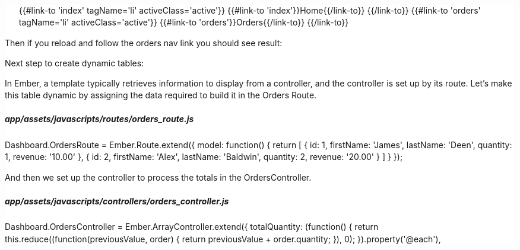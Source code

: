 <div class='collapse navbar-collapse' id='main-nav-collapse'>
 <ul class='nav navbar-nav'>
   {{#link-to 'index' tagName='li' activeClass='active'}}
     {{#link-to 'index'}}Home{{/link-to}}
   {{/link-to}}
   {{#link-to 'orders' tagName='li' activeClass='active'}}
     {{#link-to 'orders'}}Orders{{/link-to}}
   {{/link-to}}
 </ul>
</div>

Then if you reload and follow the orders nav link you should see result:

Next step to create dynamic tables:

In Ember, a template typically retrieves information to display from a
controller, and the controller is set up by its route. Let’s make this
table dynamic by assigning the data required to build it in the Orders
Route.

##### app/assets/javascripts/routes/orders_route.js
Dashboard.OrdersRoute = Ember.Route.extend({
  model: function() {
    return [
      {
        id: 1,
        firstName: 'James',
        lastName: 'Deen',
        quantity: 1,
        revenue: '10.00'
      },
      {
        id: 2,
        firstName: 'Alex',
        lastName: 'Baldwin',
        quantity: 2,
        revenue: '20.00'
      }
    ]
  }
});

And then we set up the controller to process the totals in the
OrdersController.

##### app/assets/javascripts/controllers/orders_controller.js
Dashboard.OrdersController = Ember.ArrayController.extend({
  totalQuantity: (function() {
    return this.reduce((function(previousValue, order) {
      return previousValue + order.quantity;
    }), 0);
  }).property('@each'),
